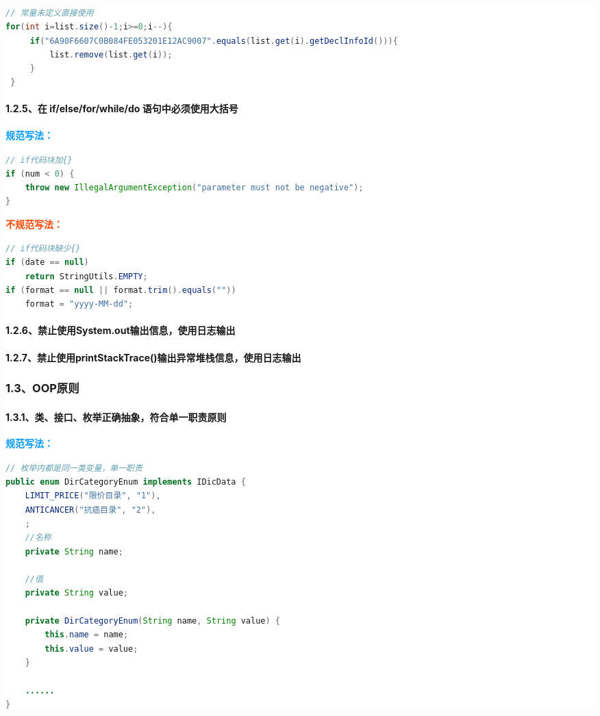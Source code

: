 ```java
// 常量未定义直接使用
for(int i=list.size()-1;i>=0;i--){
	 if("6A90F6607C0B084FE053201E12AC9007".equals(list.get(i).getDeclInfoId())){
		 list.remove(list.get(i));
	 }
 }
```

#### 1.2.5、在 if/else/for/while/do 语句中必须使用大括号

**<font color="#0099ff">规范写法：</font>**

```java
// if代码块加{}
if (num < 0) {
	throw new IllegalArgumentException("parameter must not be negative");
}
```

**<font color="#FF4500"> 不规范写法：</font>**

```java
// if代码块缺少{}
if (date == null)
    return StringUtils.EMPTY;
if (format == null || format.trim().equals(""))
    format = "yyyy-MM-dd";
```



#### 1.2.6、禁止使用System.out输出信息，使用日志输出

#### 1.2.7、禁止使用printStackTrace()输出异常堆栈信息，使用日志输出



### 1.3、OOP原则

#### 1.3.1、类、接口、枚举正确抽象，符合单一职责原则

**<font color="#0099ff">规范写法：</font>**

```java
// 枚举内都是同一类变量，单一职责
public enum DirCategoryEnum implements IDicData {
    LIMIT_PRICE("限价目录", "1"),
    ANTICANCER("抗癌目录", "2"),
    ;
    //名称
    private String name;

    //值
    private String value;

    private DirCategoryEnum(String name, String value) {
        this.name = name;
        this.value = value;
    }
    
    ......
}
```
